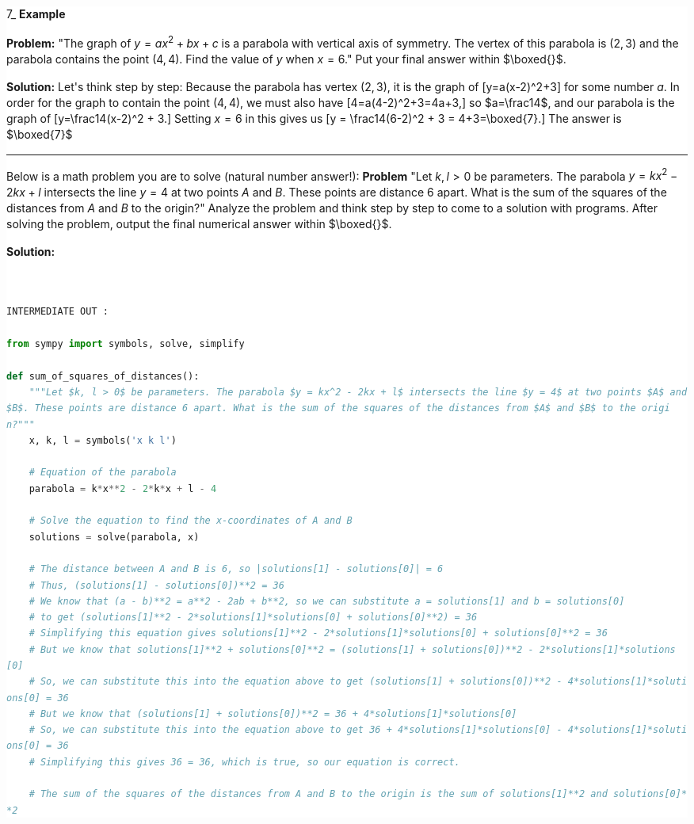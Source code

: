 7_
**Example**

**Problem:** 
"The graph of $y=ax^2 + bx + c$ is a parabola with vertical axis of symmetry.  The vertex of this parabola is $(2,3)$ and the parabola contains the point $(4,4)$.  Find the value of $y$ when $x=6$."
Put your final answer within $\boxed{}$.

**Solution:** 
Let's think step by step:
Because the parabola has vertex $(2,3)$, it is the graph of  \[y=a(x-2)^2+3\] for some number $a$.  In order for the graph to contain the point $(4,4)$, we must also have  \[4=a(4-2)^2+3=4a+3,\] so $a=\frac14$, and our parabola is the graph of \[y=\frac14(x-2)^2 + 3.\] Setting $x=6$ in this gives us  \[y = \frac14(6-2)^2 + 3 = 4+3=\boxed{7}.\] The answer is $\boxed{7}$


---

Below is a math problem you are to solve (natural number answer!):
**Problem**
"Let $k, l > 0$ be parameters. The parabola $y = kx^2 - 2kx + l$ intersects the line $y = 4$ at two points $A$ and $B$. These points are distance 6 apart. What is the sum of the squares of the distances from $A$ and $B$ to the origin?"
Analyze the problem and think step by step to come to a solution with programs. After solving the problem, output the final numerical answer within $\boxed{}$.

**Solution:**


```python


INTERMEDIATE OUT :

from sympy import symbols, solve, simplify

def sum_of_squares_of_distances():
    """Let $k, l > 0$ be parameters. The parabola $y = kx^2 - 2kx + l$ intersects the line $y = 4$ at two points $A$ and $B$. These points are distance 6 apart. What is the sum of the squares of the distances from $A$ and $B$ to the origin?"""
    x, k, l = symbols('x k l')

    # Equation of the parabola
    parabola = k*x**2 - 2*k*x + l - 4

    # Solve the equation to find the x-coordinates of A and B
    solutions = solve(parabola, x)

    # The distance between A and B is 6, so |solutions[1] - solutions[0]| = 6
    # Thus, (solutions[1] - solutions[0])**2 = 36
    # We know that (a - b)**2 = a**2 - 2ab + b**2, so we can substitute a = solutions[1] and b = solutions[0]
    # to get (solutions[1]**2 - 2*solutions[1]*solutions[0] + solutions[0]**2) = 36
    # Simplifying this equation gives solutions[1]**2 - 2*solutions[1]*solutions[0] + solutions[0]**2 = 36
    # But we know that solutions[1]**2 + solutions[0]**2 = (solutions[1] + solutions[0])**2 - 2*solutions[1]*solutions[0]
    # So, we can substitute this into the equation above to get (solutions[1] + solutions[0])**2 - 4*solutions[1]*solutions[0] = 36
    # But we know that (solutions[1] + solutions[0])**2 = 36 + 4*solutions[1]*solutions[0]
    # So, we can substitute this into the equation above to get 36 + 4*solutions[1]*solutions[0] - 4*solutions[1]*solutions[0] = 36
    # Simplifying this gives 36 = 36, which is true, so our equation is correct.

    # The sum of the squares of the distances from A and B to the origin is the sum of solutions[1]**2 and solutions[0]**2
```